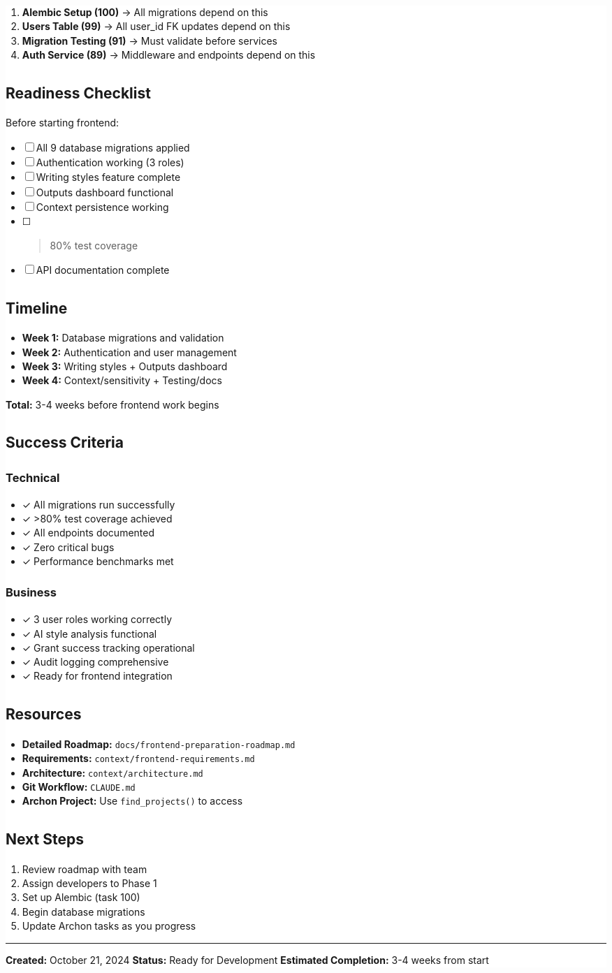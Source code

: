 1. **Alembic Setup (100)** → All migrations depend on this
2. **Users Table (99)** → All user_id FK updates depend on this
3. **Migration Testing (91)** → Must validate before services
4. **Auth Service (89)** → Middleware and endpoints depend on this

## Readiness Checklist

Before starting frontend:
- [ ] All 9 database migrations applied
- [ ] Authentication working (3 roles)
- [ ] Writing styles feature complete
- [ ] Outputs dashboard functional
- [ ] Context persistence working
- [ ] >80% test coverage
- [ ] API documentation complete

## Timeline

- **Week 1:** Database migrations and validation
- **Week 2:** Authentication and user management
- **Week 3:** Writing styles + Outputs dashboard
- **Week 4:** Context/sensitivity + Testing/docs

**Total:** 3-4 weeks before frontend work begins

## Success Criteria

### Technical
- ✓ All migrations run successfully
- ✓ >80% test coverage achieved
- ✓ All endpoints documented
- ✓ Zero critical bugs
- ✓ Performance benchmarks met

### Business
- ✓ 3 user roles working correctly
- ✓ AI style analysis functional
- ✓ Grant success tracking operational
- ✓ Audit logging comprehensive
- ✓ Ready for frontend integration

## Resources

- **Detailed Roadmap:** `docs/frontend-preparation-roadmap.md`
- **Requirements:** `context/frontend-requirements.md`
- **Architecture:** `context/architecture.md`
- **Git Workflow:** `CLAUDE.md`
- **Archon Project:** Use `find_projects()` to access

## Next Steps

1. Review roadmap with team
2. Assign developers to Phase 1
3. Set up Alembic (task 100)
4. Begin database migrations
5. Update Archon tasks as you progress

---

**Created:** October 21, 2024
**Status:** Ready for Development
**Estimated Completion:** 3-4 weeks from start

